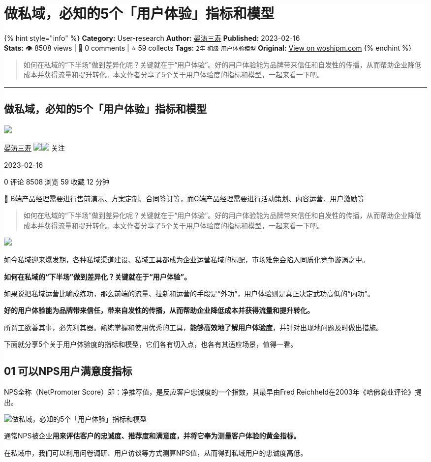 # 做私域，必知的5个「用户体验」指标和模型
{% hint style="info" %}
**Category:** User-research
**Author:** [晏涛三寿](https://www.woshipm.com/u/1244598)
**Published:** 2023-02-16  
**Stats:** 👁️ 8508 views | 💬 0 comments | ⭐ 59 collects
**Tags:** `2年` `初级` `用户体验模型`
**Original:** [View on woshipm.com](https://www.woshipm.com/user-research/5756452.html)
{% endhint %}
> 如何在私域的“下半场”做到差异化呢？关键就在于“用户体验”。好的用户体验能为品牌带来信任和自发性的传播，从而帮助企业降低成本并获得流量和提升转化。本文作者分享了5个关于用户体验度的指标和模型，一起来看一下吧。

---

## 做私域，必知的5个「用户体验」指标和模型

[![](https://image.woshipm.com/wp-files/2021/03/BzuEc9TtNTIERwN582RY.jpeg!/both/72x72)](https://www.woshipm.com/u/1244598)

[晏涛三寿](https://www.woshipm.com/u/1244598) ![](https://static.woshipm.com/tag/1121_1@2x.png)![](https://static.woshipm.com/tag/2103_1@2x.png) 关注

2023-02-16

0 评论 8508 浏览 59 收藏 12 分钟

[🔗 B端产品经理需要进行售前演示、方案定制、合同签订等，而C端产品经理需要进行活动策划、内容运营、用户激励等](https://ke.qidianla.com/courses/bcpm)

> 如何在私域的“下半场”做到差异化呢？关键就在于“用户体验”。好的用户体验能为品牌带来信任和自发性的传播，从而帮助企业降低成本并获得流量和提升转化。本文作者分享了5个关于用户体验度的指标和模型，一起来看一下吧。

![](https://image.woshipm.com/wp-files/2023/02/Dj1EAaSR697UVFglOfVH.png)

如今私域迎来爆发期，各种私域渠道建设、私域工具都成为企业运营私域的标配，市场难免会陷入同质化竞争漩涡之中。

**如何在私域的“下半场”做到差异化？关键就在于“用户体验”。**

如果说把私域运营比喻成练功，那么前端的流量、拉新和运营的手段是“外功”，用户体验则是真正决定武功高低的“内功”。

**好的用户体验能为品牌带来信任，带来自发性的传播，从而帮助企业降低成本并获得流量和提升转化。**

所谓工欲善其事，必先利其器。熟练掌握和使用优秀的工具，**能够高效地了解用户体验度**，并针对出现地问题及时做出措施。

下面就分享5个关于用户体验度的指标和模型，它们各有切入点，也各有其适应场景，值得一看。

## 01 可以NPS用户满意度指标

NPS全称（NetPromoter Score）即：净推荐值，是反应客户忠诚度的一个指数，其最早由Fred Reichheld在2003年《哈佛商业评论》提出。

![做私域，必知的5个「用户体验」指标和模型](https://image.woshipm.com/wp-files/2023/02/KKVNUYOFClP4pi1smBGt.png)

通常NPS被企业**用来评估客户的忠诚度、推荐度和满意度，并将它奉为测量客户体验的黄金指标。**

在私域中，我们可以利用问卷调研、用户访谈等方式测算NPS值，从而得到私域用户的忠诚度高低。
